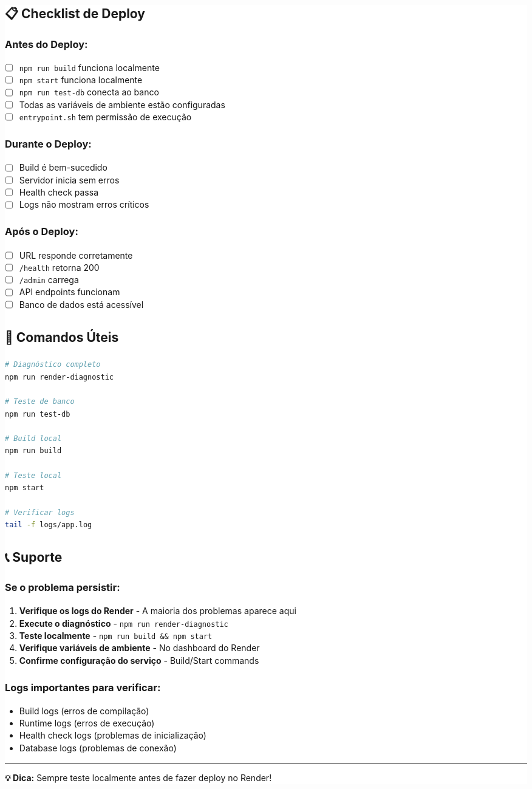 ## 📋 **Checklist de Deploy**

### **Antes do Deploy:**
- [ ] `npm run build` funciona localmente
- [ ] `npm start` funciona localmente
- [ ] `npm run test-db` conecta ao banco
- [ ] Todas as variáveis de ambiente estão configuradas
- [ ] `entrypoint.sh` tem permissão de execução

### **Durante o Deploy:**
- [ ] Build é bem-sucedido
- [ ] Servidor inicia sem erros
- [ ] Health check passa
- [ ] Logs não mostram erros críticos

### **Após o Deploy:**
- [ ] URL responde corretamente
- [ ] `/health` retorna 200
- [ ] `/admin` carrega
- [ ] API endpoints funcionam
- [ ] Banco de dados está acessível

## 🚀 **Comandos Úteis**

```bash
# Diagnóstico completo
npm run render-diagnostic

# Teste de banco
npm run test-db

# Build local
npm run build

# Teste local
npm start

# Verificar logs
tail -f logs/app.log
```

## 📞 **Suporte**

### **Se o problema persistir:**

1. **Verifique os logs do Render** - A maioria dos problemas aparece aqui
2. **Execute o diagnóstico** - `npm run render-diagnostic`
3. **Teste localmente** - `npm run build && npm start`
4. **Verifique variáveis de ambiente** - No dashboard do Render
5. **Confirme configuração do serviço** - Build/Start commands

### **Logs importantes para verificar:**
- Build logs (erros de compilação)
- Runtime logs (erros de execução)
- Health check logs (problemas de inicialização)
- Database logs (problemas de conexão)

---

**💡 Dica:** Sempre teste localmente antes de fazer deploy no Render! 